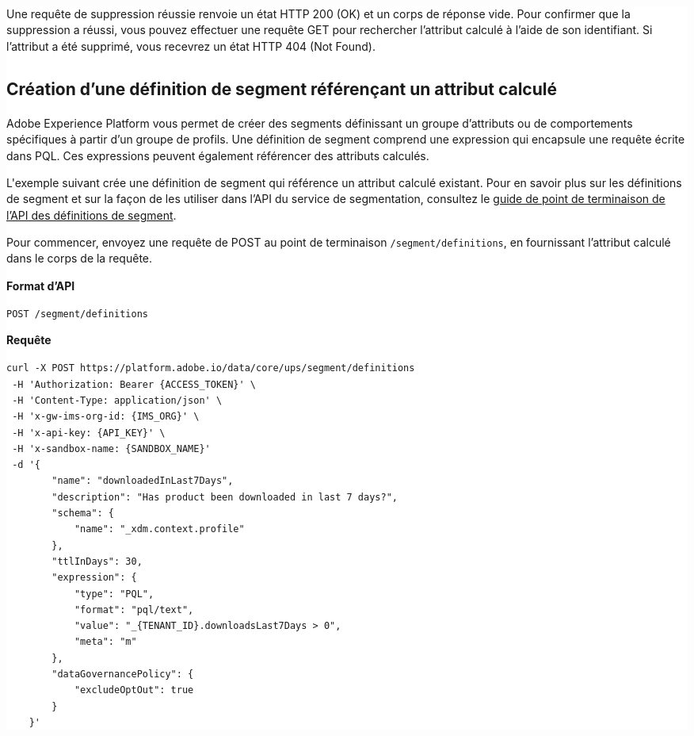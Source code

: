 Une requête de suppression réussie renvoie un état HTTP 200 (OK) et un corps de réponse vide. Pour confirmer que la suppression a réussi, vous pouvez effectuer une requête GET pour rechercher l’attribut calculé à l’aide de son identifiant. Si l’attribut a été supprimé, vous recevrez un état HTTP 404 (Not Found).

## Création d’une définition de segment référençant un attribut calculé

Adobe Experience Platform vous permet de créer des segments définissant un groupe d’attributs ou de comportements spécifiques à partir d’un groupe de profils. Une définition de segment comprend une expression qui encapsule une requête écrite dans PQL. Ces expressions peuvent également référencer des attributs calculés.

L&#39;exemple suivant crée une définition de segment qui référence un attribut calculé existant. Pour en savoir plus sur les définitions de segment et sur la façon de les utiliser dans l’API du service de segmentation, consultez le [guide de point de terminaison de l’API des définitions de segment](../../segmentation/api/segment-definitions.md).

Pour commencer, envoyez une requête de POST au point de terminaison `/segment/definitions`, en fournissant l’attribut calculé dans le corps de la requête.

**Format d’API**

```http
POST /segment/definitions
```

**Requête**

```shell
curl -X POST https://platform.adobe.io/data/core/ups/segment/definitions
 -H 'Authorization: Bearer {ACCESS_TOKEN}' \
 -H 'Content-Type: application/json' \
 -H 'x-gw-ims-org-id: {IMS_ORG}' \
 -H 'x-api-key: {API_KEY}' \
 -H 'x-sandbox-name: {SANDBOX_NAME}'
 -d '{
        "name": "downloadedInLast7Days",
        "description": "Has product been downloaded in last 7 days?",
        "schema": {
            "name": "_xdm.context.profile"
        },
        "ttlInDays": 30,
        "expression": {
            "type": "PQL",
            "format": "pql/text",
            "value": "_{TENANT_ID}.downloadsLast7Days > 0",
            "meta": "m"
        },
        "dataGovernancePolicy": {
            "excludeOptOut": true
        }
    }'
```
